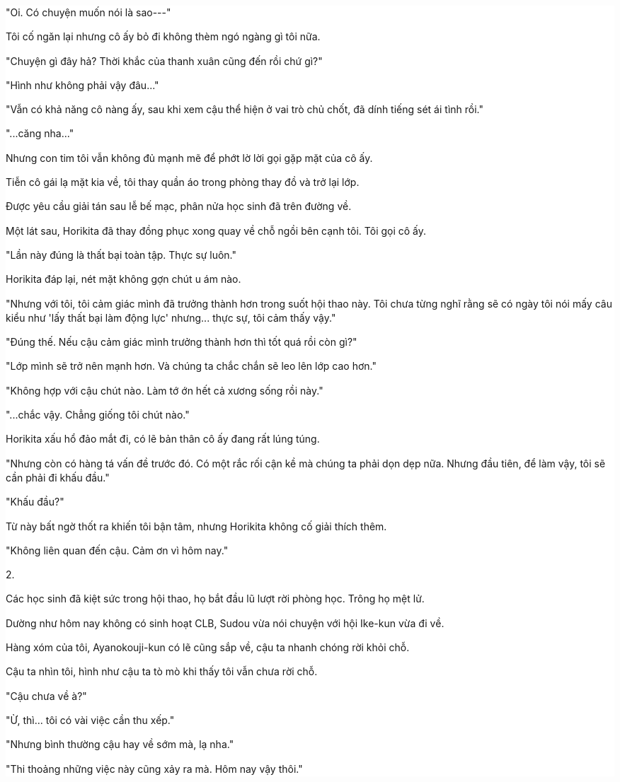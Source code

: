 \"Oi. Có chuyện muốn nói là sao---\"

Tôi cố ngăn lại nhưng cô ấy bỏ đi không thèm ngó ngàng gì tôi nữa.

\"Chuyện gì đây hả? Thời khắc của thanh xuân cũng đến rồi chứ gì?\"

\"Hình như không phải vậy đâu...\"

\"Vẫn có khả năng cô nàng ấy, sau khi xem cậu thể hiện ở vai trò chủ chốt, đã dính tiếng sét ái tình rồi.\"

\"...căng nha...\"

Nhưng con tim tôi vẫn không đủ mạnh mẽ để phớt lờ lời gọi gặp mặt của cô ấy.

Tiễn cô gái lạ mặt kia về, tôi thay quần áo trong phòng thay đồ và trở lại lớp.

Được yêu cầu giải tán sau lễ bế mạc, phân nửa học sinh đã trên đường về.

Một lát sau, Horikita đã thay đồng phục xong quay về chỗ ngồi bên cạnh tôi. Tôi gọi cô ấy.

\"Lần này đúng là thất bại toàn tập. Thực sự luôn.\"

Horikita đáp lại, nét mặt không gợn chút u ám nào.

\"Nhưng với tôi, tôi cảm giác mình đã trưởng thành hơn trong suốt hội thao này. Tôi chưa từng nghĩ rằng sẽ có ngày tôi nói mấy câu kiểu như \'lấy thất bại làm động lực\' nhưng... thực sự, tôi cảm thấy vậy.\"

\"Đúng thế. Nếu cậu cảm giác mình trưởng thành hơn thì tốt quá rồi còn gì?\"

\"Lớp mình sẽ trở nên mạnh hơn. Và chúng ta chắc chắn sẽ leo lên lớp cao hơn.\"

\"Không hợp với cậu chút nào. Làm tớ ớn hết cả xương sống rồi này.\"

\"...chắc vậy. Chẳng giống tôi chút nào.\"

Horikita xấu hổ đảo mắt đi, có lẽ bản thân cô ấy đang rất lúng túng.

\"Nhưng còn có hàng tá vấn đề trước đó. Có một rắc rối cận kề mà chúng ta phải dọn dẹp nữa. Nhưng đầu tiên, để làm vậy, tôi sẽ cần phải đi khấu đầu.\"

\"Khấu đầu?\"

Từ này bất ngờ thốt ra khiến tôi bận tâm, nhưng Horikita không cố giải thích thêm.

\"Không liên quan đến cậu. Cảm ơn vì hôm nay.\"

2\.

Các học sinh đã kiệt sức trong hội thao, họ bắt đầu lũ lượt rời phòng học. Trông họ mệt lử.

Dường như hôm nay không có sinh hoạt CLB, Sudou vừa nói chuyện với hội Ike-kun vừa đi về.

Hàng xóm của tôi, Ayanokouji-kun có lẽ cũng sắp về, cậu ta nhanh chóng rời khỏi chỗ.

Cậu ta nhìn tôi, hình như cậu ta tò mò khi thấy tôi vẫn chưa rời chỗ.

\"Cậu chưa về à?\"

\"Ừ, thì\... tôi có vài việc cần thu xếp.\"

\"Nhưng bình thường cậu hay về sớm mà, lạ nha.\"

\"Thi thoảng những việc này cũng xảy ra mà. Hôm nay vậy thôi.\"
